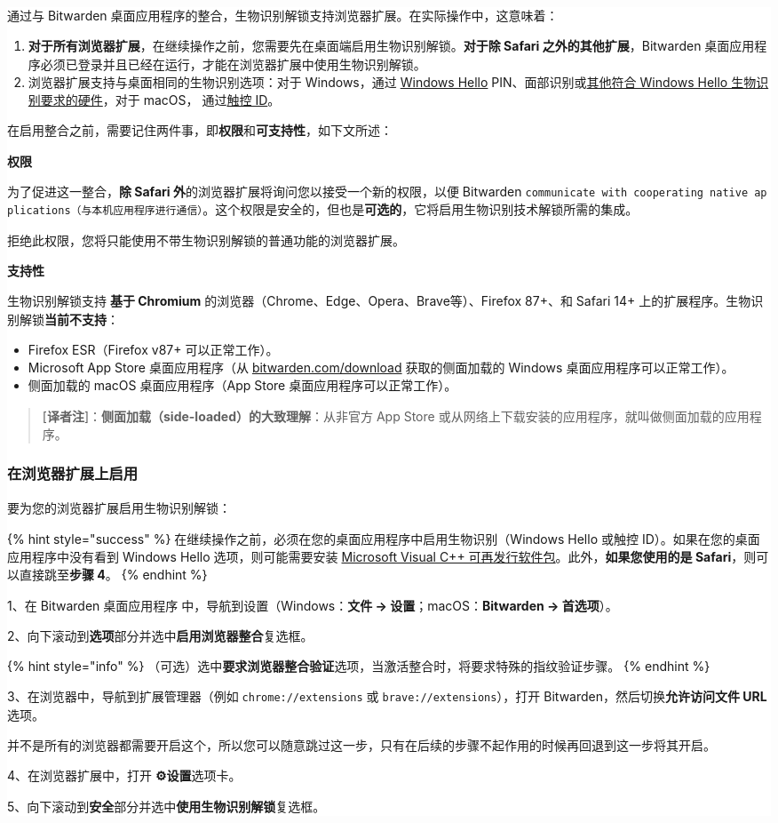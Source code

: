 通过与 Bitwarden 桌面应用程序的整合，生物识别解锁支持浏览器扩展。在实际操作中，这意味着：

1. **对于所有浏览器扩展**，在继续操作之前，您需要先在桌面端启用生物识别解锁。**对于除 Safari 之外的其他扩展**，Bitwarden 桌面应用程序必须已登录并且已经在运行，才能在浏览器扩展中使用生物识别解锁。
2. 浏览器扩展支持与桌面相同的生物识别选项：对于 Windows，通过 [Windows Hello](https://support.microsoft.com/zh-cn/help/4028017/windows-learn-about-windows-hello-and-set-it-up) PIN、面部识别或[其他符合 Windows Hello 生物识别要求的硬件](https://docs.microsoft.com/zh-cn/windows-hardware/design/device-experiences/windows-hello-biometric-requirements)，对于 macOS， 通过[触控 ID](https://support.apple.com/zh-cn/HT207054)。

在启用整合之前，需要记住两件事，即**权限**和**可支持性**，如下文所述：

**权限**

为了促进这一整合，**除 Safari 外**的浏览器扩展将询问您以接受一个新的权限，以便 Bitwarden `communicate with cooperating native applications（与本机应用程序进行通信）`。这个权限是安全的，但也是**可选的**，它将启用生物识别技术解锁所需的集成。

拒绝此权限，您将只能使用不带生物识别解锁的普通功能的浏览器扩展。

**支持性**

生物识别解锁支持 **基于 Chromium** 的浏览器（Chrome、Edge、Opera、Brave等）、Firefox 87+、和 Safari 14+ 上的扩展程序。生物识别解锁**当前不支持**：

* Firefox ESR（Firefox v87+ 可以正常工作）。
* Microsoft App Store 桌面应用程序（从 [bitwarden.com/download](https://bitwarden.com/download) 获取的侧面加载的 Windows 桌面应用程序可以正常工作）。
* 侧面加载的 macOS 桌面应用程序（App Store 桌面应用程序可以正常工作）。

> \[**译者注**]：**侧面加载（side-loaded）的大致理解**：从非官方 App Store 或从网络上下载安装的应用程序，就叫做侧面加载的应用程序。

### 在浏览器扩展上启用 <a href="#enable-for-browser-extensions" id="enable-for-browser-extensions"></a>

要为您的浏览器扩展启用生物识别解锁：

{% hint style="success" %}
在继续操作之前，必须在您的桌面应用程序中启用生物识别（Windows Hello 或触控 ID）。如果在您的桌面应用程序中没有看到 Windows Hello 选项，则可能需要安装 [Microsoft Visual C++ 可再发行软件包](https://support.microsoft.com/zh-cn/topic/%E6%9C%80%E6%96%B0%E6%94%AF%E6%8C%81%E7%9A%84-visual-c-%E4%B8%8B%E8%BD%BD-2647da03-1eea-4433-9aff-95f26a218cc0)。此外，**如果您使用的是 Safari**，则可以直接跳至**步骤 4**。
{% endhint %}

1、在 Bitwarden 桌面应用程序 中，导航到设置（Windows：**文件 → 设置**；macOS：**Bitwarden → 首选项**）。

2、向下滚动到**选项**部分并选中**启用浏览器整合**复选框。

{% hint style="info" %}
（可选）选中**要求浏览器整合验证**选项，当激活整合时，将要求特殊的指纹验证步骤。
{% endhint %}

3、在浏览器中，导航到扩展管理器（例如 `chrome://extensions` 或 `brave://extensions`），打开 Bitwarden，然后切换**允许访问文件 URL** 选项。

并不是所有的浏览器都需要开启这个，所以您可以随意跳过这一步，只有在后续的步骤不起作用的时候再回退到这一步将其开启。

4、在浏览器扩展中，打开 **⚙️设置**选项卡。

5、向下滚动到**安全**部分并选中**使用生物识别解锁**复选框。
